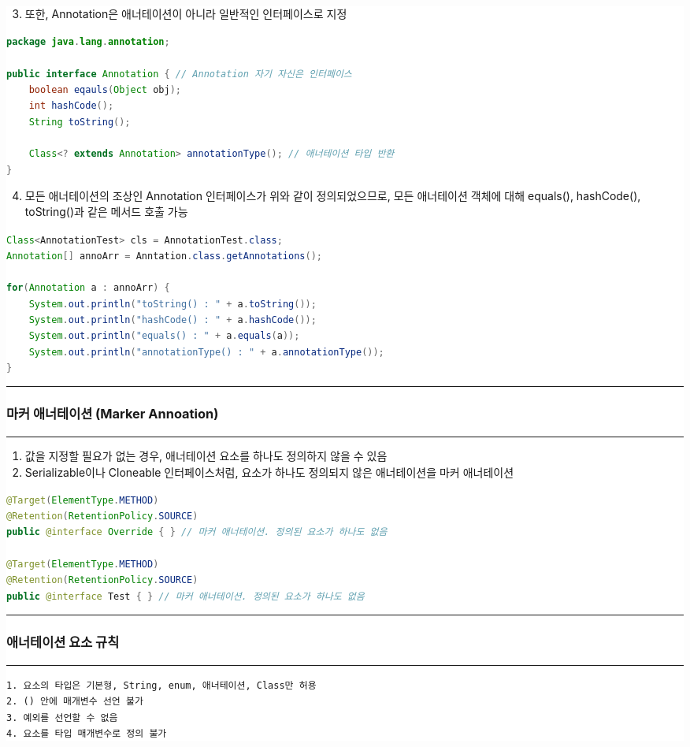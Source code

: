 3. 또한, Annotation은 애너테이션이 아니라 일반적인 인터페이스로 지정
```java
package java.lang.annotation;

public interface Annotation { // Annotation 자기 자신은 인터페이스
    boolean eqauls(Object obj);
    int hashCode();
    String toString();

    Class<? extends Annotation> annotationType(); // 애너테이션 타입 반환
}
```

4. 모든 애너테이션의 조상인 Annotation 인터페이스가 위와 같이 정의되었으므로, 모든 애너테이션 객체에 대해 equals(), hashCode(), toString()과 같은 메서드 호출 가능
```java
Class<AnnotationTest> cls = AnnotationTest.class;
Annotation[] annoArr = Anntation.class.getAnnotations();

for(Annotation a : annoArr) {
    System.out.println("toString() : " + a.toString());
    System.out.println("hashCode() : " + a.hashCode());
    System.out.println("equals() : " + a.equals(a));
    System.out.println("annotationType() : " + a.annotationType());
}
```

-----
### 마커 애너테이션 (Marker Annoation)
-----
1. 값을 지정할 필요가 없는 경우, 애너테이션 요소를 하나도 정의하지 않을 수 있음
2. Serializable이나 Cloneable 인터페이스처럼, 요소가 하나도 정의되지 않은 애너테이션을 마커 애너테이션

```java
@Target(ElementType.METHOD)
@Retention(RetentionPolicy.SOURCE)
public @interface Override { } // 마커 애너테이션. 정의된 요소가 하나도 없음

@Target(ElementType.METHOD)
@Retention(RetentionPolicy.SOURCE)
public @interface Test { } // 마커 애너테이션. 정의된 요소가 하나도 없음
```

-----
### 애너테이션 요소 규칙
-----
```
1. 요소의 타입은 기본형, String, enum, 애너테이션, Class만 허용
2. () 안에 매개변수 선언 불가
3. 예외를 선언할 수 없음
4. 요소를 타입 매개변수로 정의 불가
```
